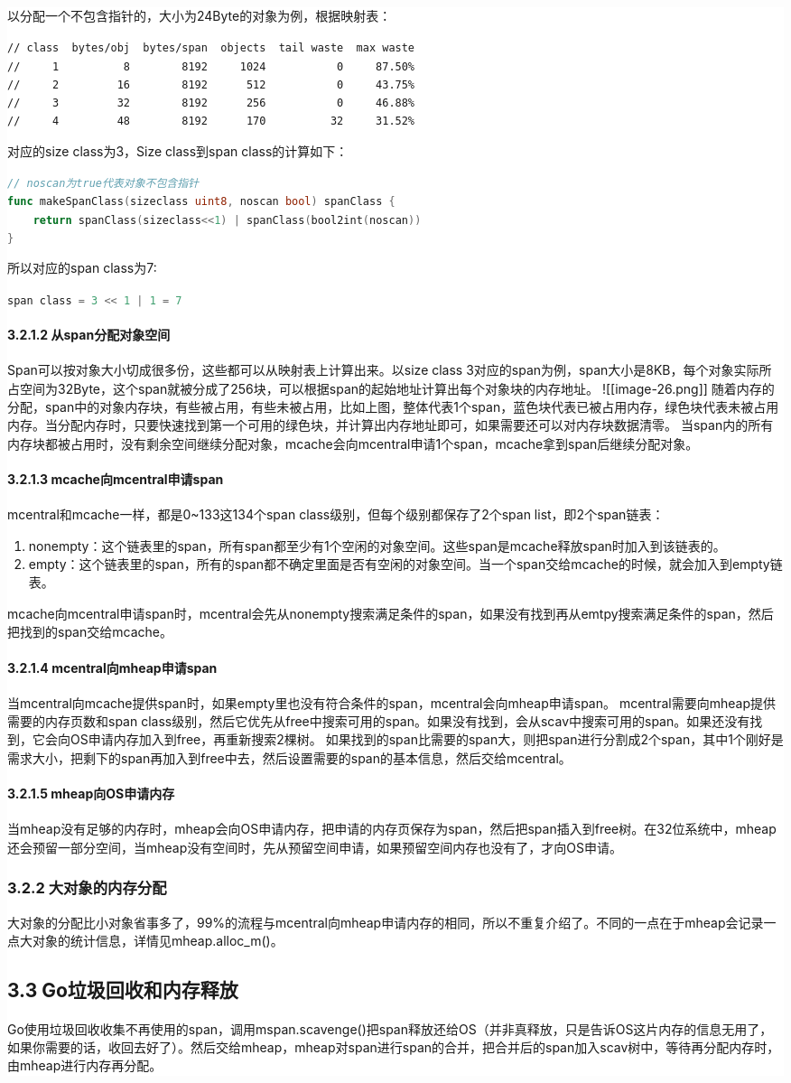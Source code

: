 以分配一个不包含指针的，大小为24Byte的对象为例，根据映射表：
```bash
// class  bytes/obj  bytes/span  objects  tail waste  max waste
//     1          8        8192     1024           0     87.50%
//     2         16        8192      512           0     43.75%
//     3         32        8192      256           0     46.88%
//     4         48        8192      170          32     31.52%
```
对应的size class为3，Size class到span class的计算如下：
```go
// noscan为true代表对象不包含指针
func makeSpanClass(sizeclass uint8, noscan bool) spanClass {
    return spanClass(sizeclass<<1) | spanClass(bool2int(noscan))
}
```
所以对应的span class为7:
```go
span class = 3 << 1 | 1 = 7
```

#### 3.2.1.2 从span分配对象空间
Span可以按对象大小切成很多份，这些都可以从映射表上计算出来。以size class 3对应的span为例，span大小是8KB，每个对象实际所占空间为32Byte，这个span就被分成了256块，可以根据span的起始地址计算出每个对象块的内存地址。
![[image-26.png]]
随着内存的分配，span中的对象内存块，有些被占用，有些未被占用，比如上图，整体代表1个span，蓝色块代表已被占用内存，绿色块代表未被占用内存。当分配内存时，只要快速找到第一个可用的绿色块，并计算出内存地址即可，如果需要还可以对内存块数据清零。
当span内的所有内存块都被占用时，没有剩余空间继续分配对象，mcache会向mcentral申请1个span，mcache拿到span后继续分配对象。

#### 3.2.1.3 mcache向mcentral申请span
mcentral和mcache一样，都是0~133这134个span class级别，但每个级别都保存了2个span list，即2个span链表：
1. nonempty：这个链表里的span，所有span都至少有1个空闲的对象空间。这些span是mcache释放span时加入到该链表的。
2. empty：这个链表里的span，所有的span都不确定里面是否有空闲的对象空间。当一个span交给mcache的时候，就会加入到empty链表。

mcache向mcentral申请span时，mcentral会先从nonempty搜索满足条件的span，如果没有找到再从emtpy搜索满足条件的span，然后把找到的span交给mcache。

#### 3.2.1.4 mcentral向mheap申请span
当mcentral向mcache提供span时，如果empty里也没有符合条件的span，mcentral会向mheap申请span。
mcentral需要向mheap提供需要的内存页数和span class级别，然后它优先从free中搜索可用的span。如果没有找到，会从scav中搜索可用的span。如果还没有找到，它会向OS申请内存加入到free，再重新搜索2棵树。
如果找到的span比需要的span大，则把span进行分割成2个span，其中1个刚好是需求大小，把剩下的span再加入到free中去，然后设置需要的span的基本信息，然后交给mcentral。

#### 3.2.1.5 mheap向OS申请内存
当mheap没有足够的内存时，mheap会向OS申请内存，把申请的内存页保存为span，然后把span插入到free树。在32位系统中，mheap还会预留一部分空间，当mheap没有空间时，先从预留空间申请，如果预留空间内存也没有了，才向OS申请。

### 3.2.2 大对象的内存分配
大对象的分配比小对象省事多了，99%的流程与mcentral向mheap申请内存的相同，所以不重复介绍了。不同的一点在于mheap会记录一点大对象的统计信息，详情见mheap.alloc_m()。

## 3.3 Go垃圾回收和内存释放
Go使用垃圾回收收集不再使用的span，调用mspan.scavenge()把span释放还给OS（并非真释放，只是告诉OS这片内存的信息无用了，如果你需要的话，收回去好了）。然后交给mheap，mheap对span进行span的合并，把合并后的span加入scav树中，等待再分配内存时，由mheap进行内存再分配。
